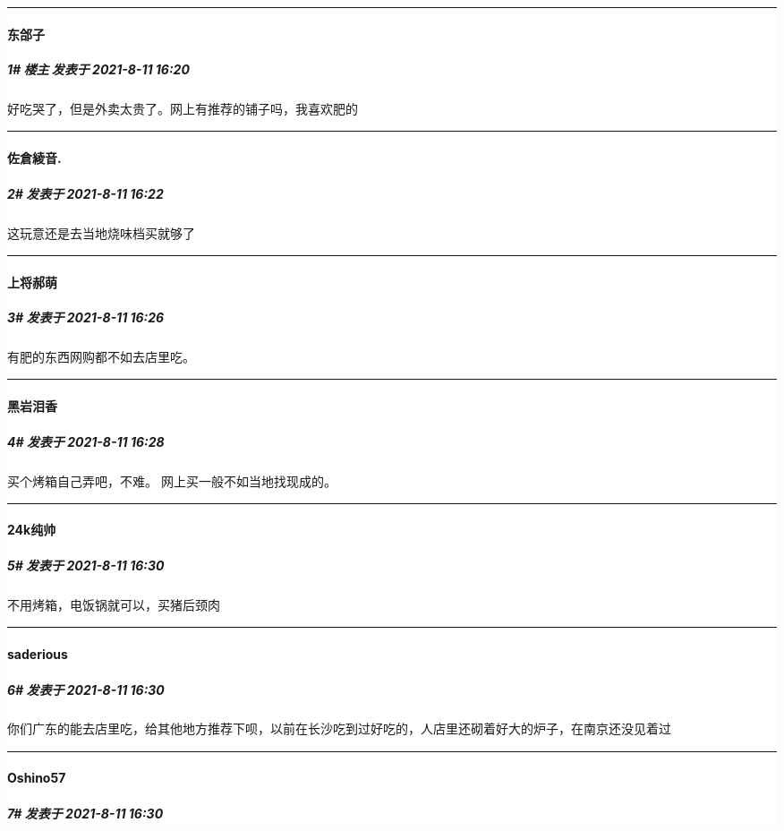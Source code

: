 

*****

####  东郃子  
##### 1#       楼主       发表于 2021-8-11 16:20


好吃哭了，但是外卖太贵了。网上有推荐的铺子吗，我喜欢肥的


*****

####  佐倉綾音.  
##### 2#       发表于 2021-8-11 16:22


这玩意还是去当地烧味档买就够了


*****

####  上将郝萌  
##### 3#       发表于 2021-8-11 16:26


有肥的东西网购都不如去店里吃。


*****

####  黑岩泪香  
##### 4#       发表于 2021-8-11 16:28


买个烤箱自己弄吧，不难。
网上买一般不如当地找现成的。


*****

####  24k纯帅  
##### 5#       发表于 2021-8-11 16:30


不用烤箱，电饭锅就可以，买猪后颈肉


*****

####  saderious  
##### 6#       发表于 2021-8-11 16:30


你们广东的能去店里吃，给其他地方推荐下呗，以前在长沙吃到过好吃的，人店里还砌着好大的炉子，在南京还没见着过


*****

####  Oshino57  
##### 7#       发表于 2021-8-11 16:30
